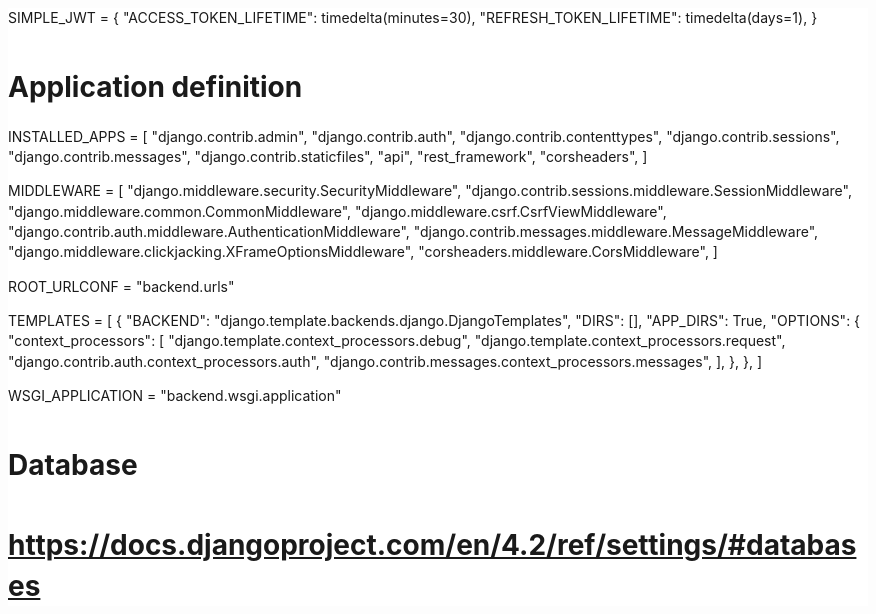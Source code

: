SIMPLE_JWT = {
    "ACCESS_TOKEN_LIFETIME": timedelta(minutes=30),
    "REFRESH_TOKEN_LIFETIME": timedelta(days=1),
}

# Application definition

INSTALLED_APPS = [
    "django.contrib.admin",
    "django.contrib.auth",
    "django.contrib.contenttypes",
    "django.contrib.sessions",
    "django.contrib.messages",
    "django.contrib.staticfiles",
    "api",
    "rest_framework",
    "corsheaders",
]

MIDDLEWARE = [
    "django.middleware.security.SecurityMiddleware",
    "django.contrib.sessions.middleware.SessionMiddleware",
    "django.middleware.common.CommonMiddleware",
    "django.middleware.csrf.CsrfViewMiddleware",
    "django.contrib.auth.middleware.AuthenticationMiddleware",
    "django.contrib.messages.middleware.MessageMiddleware",
    "django.middleware.clickjacking.XFrameOptionsMiddleware",
    "corsheaders.middleware.CorsMiddleware",
]

ROOT_URLCONF = "backend.urls"

TEMPLATES = [
    {
        "BACKEND": "django.template.backends.django.DjangoTemplates",
        "DIRS": [],
        "APP_DIRS": True,
        "OPTIONS": {
            "context_processors": [
                "django.template.context_processors.debug",
                "django.template.context_processors.request",
                "django.contrib.auth.context_processors.auth",
                "django.contrib.messages.context_processors.messages",
            ],
        },
    },
]

WSGI_APPLICATION = "backend.wsgi.application"


# Database
# https://docs.djangoproject.com/en/4.2/ref/settings/#databases
